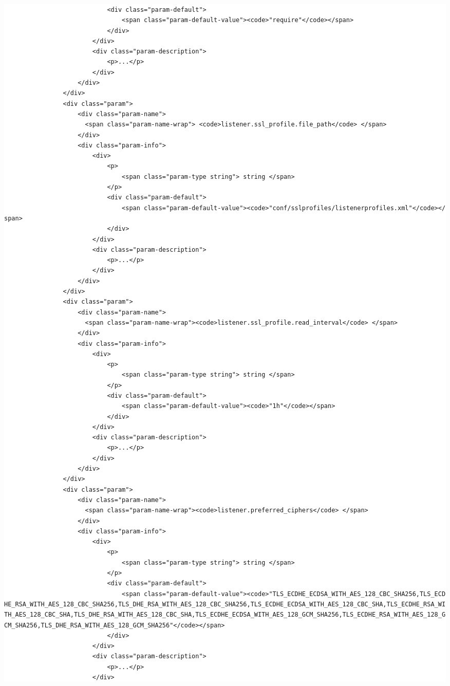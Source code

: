                                 <div class="param-default">
                                    <span class="param-default-value"><code>"require"</code></span>
                                </div>
                            </div>
                            <div class="param-description">
                                <p>...</p>
                            </div>
                        </div>
                    </div>
                    <div class="param">
                        <div class="param-name">
                          <span class="param-name-wrap"> <code>listener.ssl_profile.file_path</code> </span>
                        </div>
                        <div class="param-info">
                            <div>
                                <p>
                                    <span class="param-type string"> string </span>
                                </p>
                                <div class="param-default">
                                    <span class="param-default-value"><code>"conf/sslprofiles/listenerprofiles.xml"</code></span>
                                </div>
                            </div>
                            <div class="param-description">
                                <p>...</p>
                            </div>
                        </div>
                    </div>
                    <div class="param">
                        <div class="param-name">
                          <span class="param-name-wrap"><code>listener.ssl_profile.read_interval</code> </span>
                        </div>
                        <div class="param-info">
                            <div>
                                <p>
                                    <span class="param-type string"> string </span>
                                </p>
                                <div class="param-default">
                                    <span class="param-default-value"><code>"1h"</code></span>
                                </div>
                            </div>
                            <div class="param-description">
                                <p>...</p>
                            </div>
                        </div>
                    </div>
                    <div class="param">
                        <div class="param-name">
                          <span class="param-name-wrap"><code>listener.preferred_ciphers</code> </span>
                        </div>
                        <div class="param-info">
                            <div>
                                <p>
                                    <span class="param-type string"> string </span>
                                </p>
                                <div class="param-default">
                                    <span class="param-default-value"><code>"TLS_ECDHE_ECDSA_WITH_AES_128_CBC_SHA256,TLS_ECDHE_RSA_WITH_AES_128_CBC_SHA256,TLS_DHE_RSA_WITH_AES_128_CBC_SHA256,TLS_ECDHE_ECDSA_WITH_AES_128_CBC_SHA,TLS_ECDHE_RSA_WITH_AES_128_CBC_SHA,TLS_DHE_RSA_WITH_AES_128_CBC_SHA,TLS_ECDHE_ECDSA_WITH_AES_128_GCM_SHA256,TLS_ECDHE_RSA_WITH_AES_128_GCM_SHA256,TLS_DHE_RSA_WITH_AES_128_GCM_SHA256"</code></span>
                                </div>
                            </div>
                            <div class="param-description">
                                <p>...</p>
                            </div>